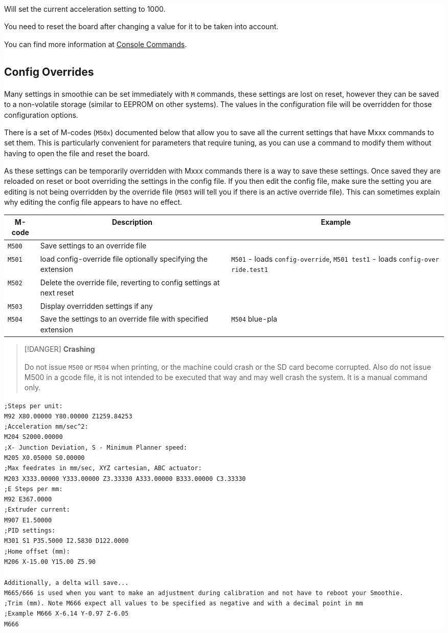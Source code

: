 Will set the current acceleration setting to 1000.

You need to reset the board after changing a value for it to be taken into account.

You can find more information at [Console Commands](http://smoothieware.org/console-commands).

## Config Overrides

Many settings in smoothie can be set immediately with `M` commands, these settings are lost on reset, however they can be saved to a non-volatile storage (similar to EEPROM on other systems). The values in the configuration file will be overridden for those configuration options.

There is a set of M-codes (`M50x`) documented below that allow you to save all the current settings that have Mxxx commands to set them. This is particularly convenient for parameters that require tuning, as you can use a command to modify them without having to open the file and reset the board.

As these settings can be temporarily overridden with Mxxx commands there is a way to save these settings. Once saved they are reloaded on reset or boot overriding the settings in the config file. If you then edit the config file, make sure the setting you are editing is not being overridden by the override file (`M503` will tell you if there is an active override file). This can sometimes explain why editing the config file appears to have no effect.

| M-code | Description | Example |
| ------ | ----------- | ------- |
| `M500` | Save settings to an override file  | |
| `M501` | load config-override file optionally specifying the extension | `M501` - loads `config-override`, `M501 test1` - loads `config-override.test1` |
| `M502` | Delete the override file, reverting to config settings at next reset  |  |
| `M503` | Display overridden settings if any |  |
| `M504` | Save the settings to an override file with specified extension | `M504` blue-pla |

> [!DANGER]
> **Crashing**
>
> Do not issue `M500` or `M504` when printing, or the machine could crash or the SD card become corrupted.
> Also do not issue M500 in a gcode file, it is not intended to be executed that way and may well crash the system. It is a manual command only.

```plaintext
;Steps per unit:
M92 X80.00000 Y80.00000 Z1259.84253
;Acceleration mm/sec^2:
M204 S2000.00000
;X- Junction Deviation, S - Minimum Planner speed:
M205 X0.05000 S0.00000
;Max feedrates in mm/sec, XYZ cartesian, ABC actuator:
M203 X333.00000 Y333.00000 Z3.33330 A333.00000 B333.00000 C3.33330
;E Steps per mm:
M92 E367.0000
;Extruder current:
M907 E1.50000
;PID settings:
M301 S1 P35.5000 I2.5830 D122.0000
;Home offset (mm):
M206 X-15.00 Y15.00 Z5.90

Additionally, a delta will save...
M665/666 is used when you want to make an adjustment during calibration and not have to reboot your Smoothie.
;Trim (mm). Note M666 expect all values to be specified as negative and with a decimal point in mm
;Example M666 X-6.14 Y-0.97 Z-6.05
M666

```